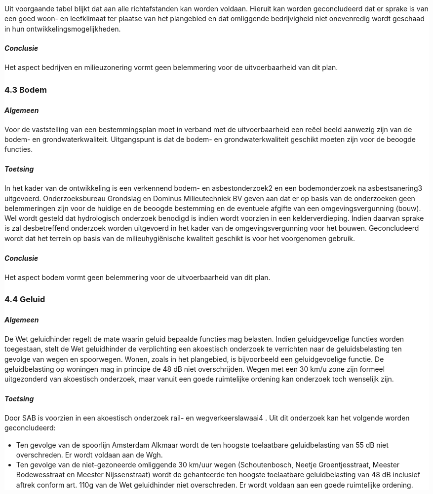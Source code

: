 Uit voorgaande tabel blijkt dat aan alle richtafstanden kan worden voldaan. Hieruit kan worden geconcludeerd dat er sprake is van een goed woon- en leefklimaat ter plaatse van het plangebied en dat omliggende bedrijvigheid niet onevenredig wordt geschaad in hun ontwikkelingsmogelijkheden.

#### *Conclusie*

Het aspect bedrijven en milieuzonering vormt geen belemmering voor de uitvoerbaarheid van dit plan.

### **4.3 Bodem**

#### *Algemeen*

Voor de vaststelling van een bestemmingsplan moet in verband met de uitvoerbaarheid een reëel beeld aanwezig zijn van de bodem- en grondwaterkwaliteit. Uitgangspunt is dat de bodem- en grondwaterkwaliteit geschikt moeten zijn voor de beoogde functies.

#### *Toetsing*

In het kader van de ontwikkeling is een verkennend bodem- en asbestonderzoek2 en een bodemonderzoek na asbestsanering3 uitgevoerd. Onderzoeksbureau Grondslag en Dominus Milieutechniek BV geven aan dat er op basis van de onderzoeken geen belemmeringen zijn voor de huidige en de beoogde bestemming en de eventuele afgifte van een omgevingsvergunning (bouw). Wel wordt gesteld dat hydrologisch onderzoek benodigd is indien wordt voorzien in een kelderverdieping. Indien daarvan sprake is zal desbetreffend onderzoek worden uitgevoerd in het kader van de omgevingsvergunning voor het bouwen. Geconcludeerd wordt dat het terrein op basis van de milieuhygiënische kwaliteit geschikt is voor het voorgenomen gebruik.

#### *Conclusie*

Het aspect bodem vormt geen belemmering voor de uitvoerbaarheid van dit plan.

### **4.4 Geluid**

#### *Algemeen*

De Wet geluidhinder regelt de mate waarin geluid bepaalde functies mag belasten. Indien geluidgevoelige functies worden toegestaan, stelt de Wet geluidhinder de verplichting een akoestisch onderzoek te verrichten naar de geluidsbelasting ten gevolge van wegen en spoorwegen. Wonen, zoals in het plangebied, is bijvoorbeeld een geluidgevoelige functie. De geluidbelasting op woningen mag in principe de 48 dB niet overschrijden. Wegen met een 30 km/u zone zijn formeel uitgezonderd van akoestisch onderzoek, maar vanuit een goede ruimtelijke ordening kan onderzoek toch wenselijk zijn.

#### *Toetsing*

Door SAB is voorzien in een akoestisch onderzoek rail- en wegverkeerslawaai4 . Uit dit onderzoek kan het volgende worden geconcludeerd:

- Ten gevolge van de spoorlijn Amsterdam Alkmaar wordt de ten hoogste toelaatbare geluidbelasting van 55 dB niet overschreden. Er wordt voldaan aan de Wgh.
- Ten gevolge van de niet-gezoneerde omliggende 30 km/uur wegen (Schoutenbosch, Neetje Groentjesstraat, Meester Bodewesstraat en Meester Nijssenstraat) wordt de gehanteerde ten hoogste toelaatbare geluidbelasting van 48 dB inclusief aftrek conform art. 110g van de Wet geluidhinder niet overschreden. Er wordt voldaan aan een goede ruimtelijke ordening.
